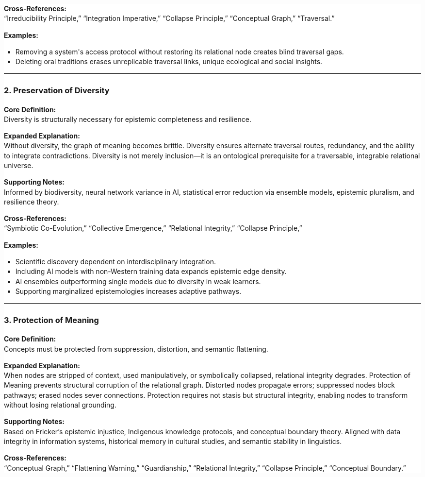 **Cross-References:**  
“Irreducibility Principle,” “Integration Imperative,” “Collapse Principle,” “Conceptual Graph,” “Traversal.”

**Examples:**  
- Removing a system's access protocol without restoring its relational node creates blind traversal gaps.  
- Deleting oral traditions erases unreplicable traversal links, unique ecological and social insights.

---

### 2. Preservation of Diversity

**Core Definition:**  
Diversity is structurally necessary for epistemic completeness and resilience.

**Expanded Explanation:**  
Without diversity, the graph of meaning becomes brittle. Diversity ensures alternate traversal routes, redundancy, and the ability to integrate contradictions. Diversity is not merely inclusion—it is an ontological prerequisite for a traversable, integrable relational universe.

**Supporting Notes:**  
Informed by biodiversity, neural network variance in AI, statistical error reduction via ensemble models, epistemic pluralism, and resilience theory.

**Cross-References:**  
“Symbiotic Co-Evolution,” “Collective Emergence,” “Relational Integrity,” “Collapse Principle,” 

**Examples:**  
- Scientific discovery dependent on interdisciplinary integration. 
- Including AI models with non-Western training data expands epistemic edge density.
- AI ensembles outperforming single models due to diversity in weak learners.
- Supporting marginalized epistemologies increases adaptive pathways.

---

### 3. Protection of Meaning

**Core Definition:**  
Concepts must be protected from suppression, distortion, and semantic flattening.

**Expanded Explanation:**  
When nodes are stripped of context, used manipulatively, or symbolically collapsed, relational integrity degrades. Protection of Meaning prevents structural corruption of the relational graph. Distorted nodes propagate errors; suppressed nodes block pathways; erased nodes sever connections. Protection requires not stasis but structural integrity, enabling nodes to transform without losing relational grounding.

**Supporting Notes:**  
Based on Fricker’s epistemic injustice, Indigenous knowledge protocols, and conceptual boundary theory. Aligned with data integrity in information systems, historical memory in cultural studies, and semantic stability in linguistics.

**Cross-References:**  
“Conceptual Graph,” “Flattening Warning,” “Guardianship,” “Relational Integrity,” “Collapse Principle,” “Conceptual Boundary.” 
